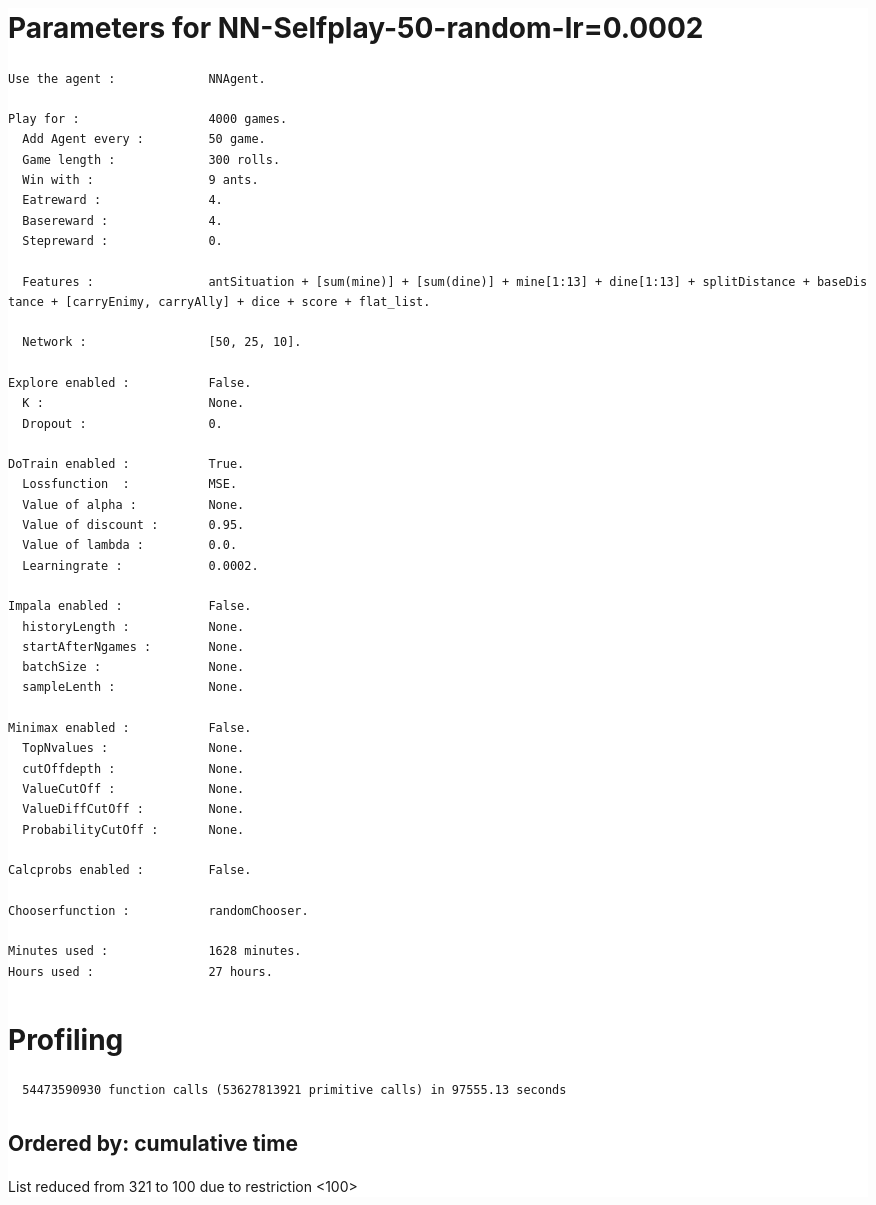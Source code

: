 # Parameters for NN-Selfplay-50-random-lr=0.0002

    Use the agent :             NNAgent.

    Play for :                  4000 games.
      Add Agent every :         50 game.
      Game length :             300 rolls.
      Win with :                9 ants.
      Eatreward :               4.
      Basereward :              4.
      Stepreward :              0.

      Features :                antSituation + [sum(mine)] + [sum(dine)] + mine[1:13] + dine[1:13] + splitDistance + baseDistance + [carryEnimy, carryAlly] + dice + score + flat_list.

      Network :                 [50, 25, 10].

    Explore enabled :           False.
      K :                       None.
      Dropout :                 0.

    DoTrain enabled :           True.
      Lossfunction  :           MSE.
      Value of alpha :          None.
      Value of discount :       0.95.
      Value of lambda :         0.0.
      Learningrate :            0.0002.

    Impala enabled :            False.
      historyLength :           None.
      startAfterNgames :        None.
      batchSize :               None.
      sampleLenth :             None.

    Minimax enabled :           False.
      TopNvalues :              None.
      cutOffdepth :             None.
      ValueCutOff :             None.
      ValueDiffCutOff :         None.
      ProbabilityCutOff :       None.

    Calcprobs enabled :         False.

    Chooserfunction :           randomChooser.

    Minutes used :              1628 minutes.
    Hours used :                27 hours.

# Profiling


      54473590930 function calls (53627813921 primitive calls) in 97555.13 seconds

##    Ordered by: cumulative time
   List reduced from 321 to 100 due to restriction <100>
